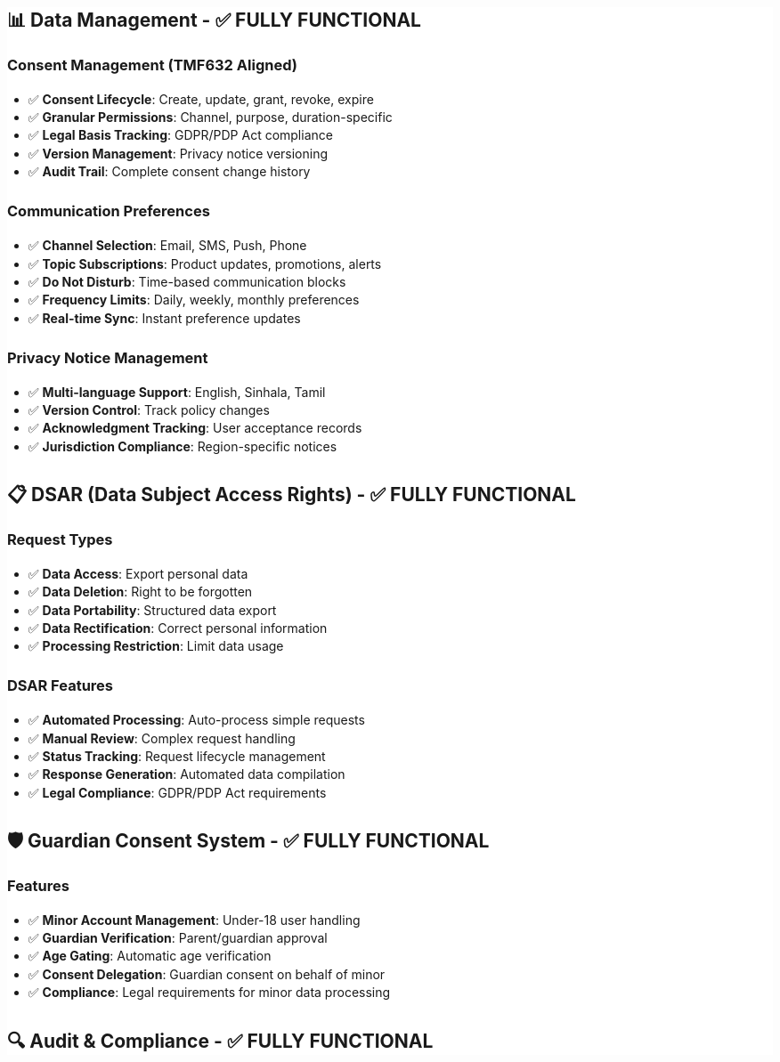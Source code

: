 ## 📊 Data Management - ✅ FULLY FUNCTIONAL

### Consent Management (TMF632 Aligned)
- ✅ **Consent Lifecycle**: Create, update, grant, revoke, expire
- ✅ **Granular Permissions**: Channel, purpose, duration-specific
- ✅ **Legal Basis Tracking**: GDPR/PDP Act compliance
- ✅ **Version Management**: Privacy notice versioning
- ✅ **Audit Trail**: Complete consent change history

### Communication Preferences
- ✅ **Channel Selection**: Email, SMS, Push, Phone
- ✅ **Topic Subscriptions**: Product updates, promotions, alerts  
- ✅ **Do Not Disturb**: Time-based communication blocks
- ✅ **Frequency Limits**: Daily, weekly, monthly preferences
- ✅ **Real-time Sync**: Instant preference updates

### Privacy Notice Management
- ✅ **Multi-language Support**: English, Sinhala, Tamil
- ✅ **Version Control**: Track policy changes
- ✅ **Acknowledgment Tracking**: User acceptance records
- ✅ **Jurisdiction Compliance**: Region-specific notices

## 📋 DSAR (Data Subject Access Rights) - ✅ FULLY FUNCTIONAL

### Request Types
- ✅ **Data Access**: Export personal data
- ✅ **Data Deletion**: Right to be forgotten
- ✅ **Data Portability**: Structured data export  
- ✅ **Data Rectification**: Correct personal information
- ✅ **Processing Restriction**: Limit data usage

### DSAR Features
- ✅ **Automated Processing**: Auto-process simple requests
- ✅ **Manual Review**: Complex request handling
- ✅ **Status Tracking**: Request lifecycle management
- ✅ **Response Generation**: Automated data compilation
- ✅ **Legal Compliance**: GDPR/PDP Act requirements

## 🛡️ Guardian Consent System - ✅ FULLY FUNCTIONAL

### Features
- ✅ **Minor Account Management**: Under-18 user handling
- ✅ **Guardian Verification**: Parent/guardian approval
- ✅ **Age Gating**: Automatic age verification
- ✅ **Consent Delegation**: Guardian consent on behalf of minor
- ✅ **Compliance**: Legal requirements for minor data processing

## 🔍 Audit & Compliance - ✅ FULLY FUNCTIONAL  
